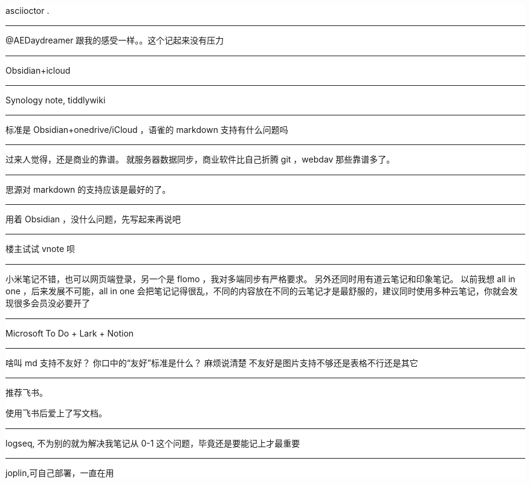 asciioctor .

---------------------------------------------------

@AEDaydreamer 跟我的感受一样。。这个记起来没有压力

---------------------------------------------------

Obsidian+icloud

---------------------------------------------------

Synology note, tiddlywiki

---------------------------------------------------

标准是 Obsidian+onedrive/iCloud ，语雀的 markdown 支持有什么问题吗

---------------------------------------------------

过来人觉得，还是商业的靠谱。 就服务器数据同步，商业软件比自己折腾 git ，webdav 那些靠谱多了。

---------------------------------------------------

思源对 markdown 的支持应该是最好的了。

---------------------------------------------------

用着 Obsidian ，没什么问题，先写起来再说吧

---------------------------------------------------

楼主试试 vnote 呗

---------------------------------------------------

小米笔记不错，也可以网页端登录，另一个是 flomo ，我对多端同步有严格要求。
另外还同时用有道云笔记和印象笔记。
以前我想 all in one ，后来发展不可能，all in one 会把笔记记得很乱，不同的内容放在不同的云笔记才是最舒服的，建议同时使用多种云笔记，你就会发现很多会员没必要开了

---------------------------------------------------

Microsoft To Do + Lark + Notion

---------------------------------------------------

啥叫 md 支持不友好？ 你口中的“友好”标准是什么？ 麻烦说清楚 不友好是图片支持不够还是表格不行还是其它

---------------------------------------------------

推荐飞书。

使用飞书后爱上了写文档。

---------------------------------------------------

logseq, 不为别的就为解决我笔记从 0-1 这个问题，毕竟还是要能记上才最重要

---------------------------------------------------

joplin,可自己部署，一直在用
